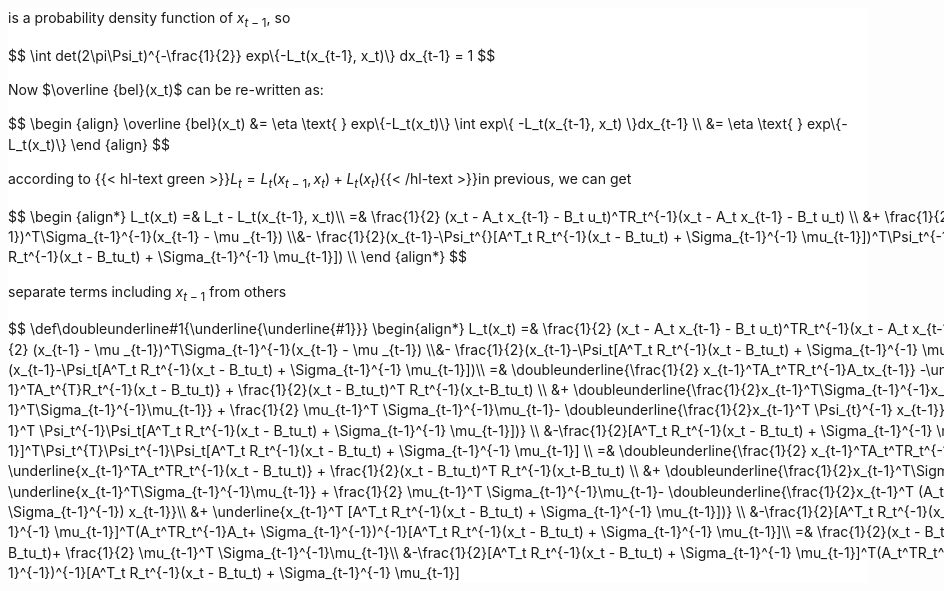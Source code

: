 is a probability density function of $x_{t-1}$, so

<div>
$$
\int det(2\pi\Psi_t)^{-\frac{1}{2}} exp\{-L_t(x_{t-1}, x_t)\} dx_{t-1} = 1
$$
</div>

Now $\overline {bel}(x_t)$ can be re-written as:

<div>
$$
\begin {align}
\overline {bel}(x_t) 
&= \eta \text{ } exp\{-L_t(x_t)\} \int exp\{ -L_t(x_{t-1}, x_t) \}dx_{t-1} \\
&= \eta \text{ } exp\{-L_t(x_t)\} 
\end {align} 
$$
</div>

according to {{< hl-text green >}}$L_t = L_t(x_{t-1}, x_t) + L_t(x_t)${{< /hl-text >}}in previous, we can get

<div style="width:1100px" align="left">
$$
\begin {align*} 
L_t(x_t) =& L_t - L_t(x_{t-1}, x_t)\\ 
=& \frac{1}{2} (x_t - A_t x_{t-1} - B_t u_t)^TR_t^{-1}(x_t - A_t x_{t-1} - B_t u_t) \\ &+ \frac{1}{2} (x_{t-1} - \mu _{t-1})^T\Sigma_{t-1}^{-1}(x_{t-1} - \mu _{t-1}) \\&- \frac{1}{2}(x_{t-1}-\Psi_t^{}[A^T_t R_t^{-1}(x_t - B_tu_t) + \Sigma_{t-1}^{-1} \mu_{t-1}])^T\Psi_t^{-1}(x_{t-1}-\Psi_t[A^T_t R_t^{-1}(x_t - B_tu_t) + \Sigma_{t-1}^{-1} \mu_{t-1}]) \\
\end {align*} 
$$
</div>

separate terms including  $x_{t-1}$ from others

<div style="width:1100px" align="left">
$$
\def\doubleunderline#1{\underline{\underline{#1}}}
\begin{align*} 
L_t(x_t) 
=& \frac{1}{2} (x_t - A_t x_{t-1} - B_t u_t)^TR_t^{-1}(x_t - A_t x_{t-1} - B_t u_t) \\ &+ \frac{1}{2} (x_{t-1} - \mu _{t-1})^T\Sigma_{t-1}^{-1}(x_{t-1} - \mu _{t-1}) \\&- \frac{1}{2}(x_{t-1}-\Psi_t[A^T_t R_t^{-1}(x_t - B_tu_t) + \Sigma_{t-1}^{-1} \mu_{t-1}])^T\Psi_t^{-1}(x_{t-1}-\Psi_t[A^T_t R_t^{-1}(x_t - B_tu_t) + \Sigma_{t-1}^{-1} \mu_{t-1}])\\
=& \doubleunderline{\frac{1}{2} x_{t-1}^TA_t^TR_t^{-1}A_tx_{t-1}} -\underline{x_{t-1}^TA_t^{T}R_t^{-1}(x_t - B_tu_t)} +  \frac{1}{2}(x_t - B_tu_t)^T R_t^{-1}(x_t-B_tu_t) \\
&+ \doubleunderline{\frac{1}{2}x_{t-1}^T\Sigma_{t-1}^{-1}x_{t-1}}-\underline{x_{t-1}^T\Sigma_{t-1}^{-1}\mu_{t-1}} + \frac{1}{2} \mu_{t-1}^T  \Sigma_{t-1}^{-1}\mu_{t-1}- \doubleunderline{\frac{1}{2}x_{t-1}^T \Psi_{t}^{-1} x_{t-1}}\\
&+ \underline{x_{t-1}^T \Psi_t^{-1}\Psi_t[A^T_t R_t^{-1}(x_t - B_tu_t) + \Sigma_{t-1}^{-1} \mu_{t-1}])} \\
&-\frac{1}{2}[A^T_t R_t^{-1}(x_t - B_tu_t) + \Sigma_{t-1}^{-1} \mu_{t-1}]^T\Psi_t^{T}\Psi_t^{-1}\Psi_t[A^T_t R_t^{-1}(x_t - B_tu_t) + \Sigma_{t-1}^{-1} \mu_{t-1}] \\
=& \doubleunderline{\frac{1}{2} x_{t-1}^TA_t^TR_t^{-1}A_tx_{t-1}} -\underline{x_{t-1}^TA_t^TR_t^{-1}(x_t - B_tu_t)} +  \frac{1}{2}(x_t - B_tu_t)^T R_t^{-1}(x_t-B_tu_t) \\
&+ \doubleunderline{\frac{1}{2}x_{t-1}^T\Sigma_{t-1}^{-1}x_{t-1}}-\underline{x_{t-1}^T\Sigma_{t-1}^{-1}\mu_{t-1}} + \frac{1}{2} \mu_{t-1}^T  \Sigma_{t-1}^{-1}\mu_{t-1}- \doubleunderline{\frac{1}{2}x_{t-1}^T (A_t^TR_t^{-1}A_t+ \Sigma_{t-1}^{-1}) x_{t-1}}\\
&+ \underline{x_{t-1}^T [A^T_t R_t^{-1}(x_t - B_tu_t) + \Sigma_{t-1}^{-1} \mu_{t-1}])} \\
&-\frac{1}{2}[A^T_t R_t^{-1}(x_t - B_tu_t) + \Sigma_{t-1}^{-1} \mu_{t-1}]^T(A_t^TR_t^{-1}A_t+ \Sigma_{t-1}^{-1})^{-1}[A^T_t R_t^{-1}(x_t - B_tu_t) + \Sigma_{t-1}^{-1} \mu_{t-1}]\\
=& \frac{1}{2}(x_t - B_tu_t)^T R_t^{-1}(x_t-B_tu_t)+ \frac{1}{2} \mu_{t-1}^T  \Sigma_{t-1}^{-1}\mu_{t-1}\\
&-\frac{1}{2}[A^T_t R_t^{-1}(x_t - B_tu_t) + \Sigma_{t-1}^{-1} \mu_{t-1}]^T(A_t^TR_t^{-1}A_t+ \Sigma_{t-1}^{-1})^{-1}[A^T_t R_t^{-1}(x_t - B_tu_t) + \Sigma_{t-1}^{-1} \mu_{t-1}]